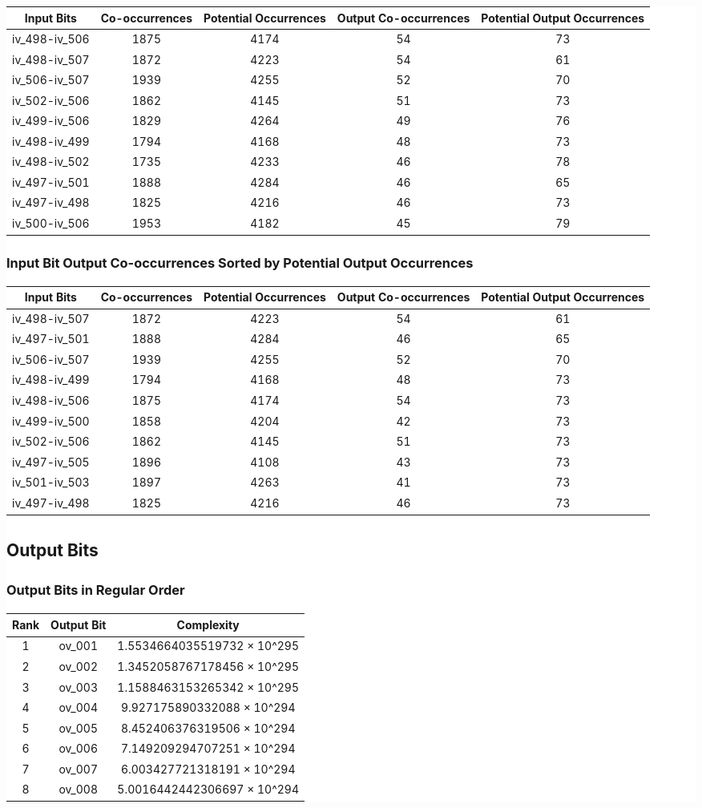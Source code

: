 | Input Bits | Co-occurrences | Potential Occurrences | Output Co-occurrences | Potential Output Occurrences |
|:----------:|:--------------:|:---------------------:|:---------------------:|:----------------------------:|
| iv_498-iv_506 | 1875 | 4174 | 54 | 73 |
| iv_498-iv_507 | 1872 | 4223 | 54 | 61 |
| iv_506-iv_507 | 1939 | 4255 | 52 | 70 |
| iv_502-iv_506 | 1862 | 4145 | 51 | 73 |
| iv_499-iv_506 | 1829 | 4264 | 49 | 76 |
| iv_498-iv_499 | 1794 | 4168 | 48 | 73 |
| iv_498-iv_502 | 1735 | 4233 | 46 | 78 |
| iv_497-iv_501 | 1888 | 4284 | 46 | 65 |
| iv_497-iv_498 | 1825 | 4216 | 46 | 73 |
| iv_500-iv_506 | 1953 | 4182 | 45 | 79 |

### Input Bit Output Co-occurrences Sorted by Potential Output Occurrences

| Input Bits | Co-occurrences | Potential Occurrences | Output Co-occurrences | Potential Output Occurrences |
|:----------:|:--------------:|:---------------------:|:---------------------:|:----------------------------:|
| iv_498-iv_507 | 1872 | 4223 | 54 | 61 |
| iv_497-iv_501 | 1888 | 4284 | 46 | 65 |
| iv_506-iv_507 | 1939 | 4255 | 52 | 70 |
| iv_498-iv_499 | 1794 | 4168 | 48 | 73 |
| iv_498-iv_506 | 1875 | 4174 | 54 | 73 |
| iv_499-iv_500 | 1858 | 4204 | 42 | 73 |
| iv_502-iv_506 | 1862 | 4145 | 51 | 73 |
| iv_497-iv_505 | 1896 | 4108 | 43 | 73 |
| iv_501-iv_503 | 1897 | 4263 | 41 | 73 |
| iv_497-iv_498 | 1825 | 4216 | 46 | 73 |

## Output Bits

### Output Bits in Regular Order

| Rank | Output Bit | Complexity |
|:----:|:----------:|:----------:|
| 1 | ov_001 | 1.5534664035519732 × 10^295 |
| 2 | ov_002 | 1.3452058767178456 × 10^295 |
| 3 | ov_003 | 1.1588463153265342 × 10^295 |
| 4 | ov_004 | 9.927175890332088 × 10^294 |
| 5 | ov_005 | 8.452406376319506 × 10^294 |
| 6 | ov_006 | 7.149209294707251 × 10^294 |
| 7 | ov_007 | 6.003427721318191 × 10^294 |
| 8 | ov_008 | 5.0016442442306697 × 10^294 |